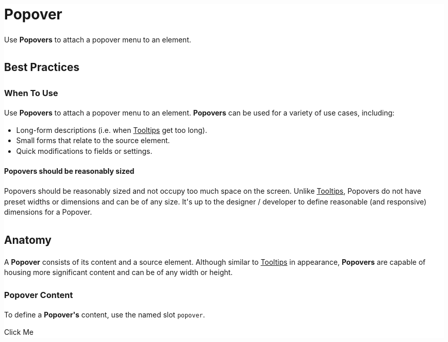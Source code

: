 # Popover

<script>
import VuePressPopoverMethodDemo from './VuePressPopoverMethodDemo.vue';
import VuePressUIPlaygroundPopover from './components/VuePressUIPlaygroundPopover.vue';
export default {
    components: {
        VuePressPopoverMethodDemo,
        VuePressUIPlaygroundPopover
    },
}
</script>

Use **Popovers** to attach a popover menu to an element.

<VuePressUIPlaygroundPopover/>


## Best Practices

### When To Use
Use **Popovers** to attach a popover menu to an element. **Popovers** can be used for a variety of use cases, including:
- Long-form descriptions (i.e. when [Tooltips](/bright-design-system/overlay-library/tooltip/) get too long).
- Small forms that relate to the source element.
- Quick modifications to fields or settings.

#### Popovers should be reasonably sized
Popovers should be reasonably sized and not occupy too much space on the screen. Unlike [Tooltips](/bright-design-system/overlay-library/tooltip/), Popovers do not have preset widths or dimensions and can be of any size. It's up to the designer / developer to define reasonable (and responsive) dimensions for a Popover.


## Anatomy
A **Popover** consists of its content and a source element. Although similar to [Tooltips](/bright-design-system/overlay-library/tooltip/) in appearance, **Popovers** are capable of housing more significant content and can be of any width or height.

### Popover Content
To define a **Popover's** content, use the named slot `popover`.

<div class="code-example-box">
    <BrightPopover>
        <template v-slot:popover>
            <div>
                <span class="__typography--heading--6 mb-0">Hey</span>
                <div class="mb-0">What's popping?</div>
            </div>
        </template>
        <BrightButton use="secondary">Click Me</BrightButton>
    </BrightPopover>
</div>
